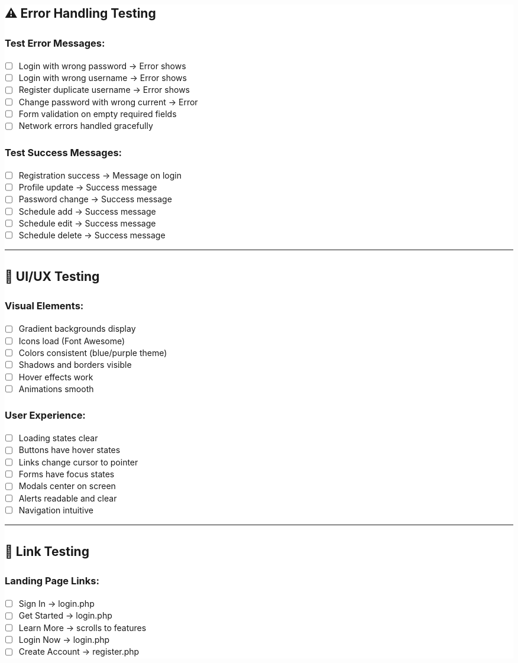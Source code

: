 
## ⚠️ Error Handling Testing

### Test Error Messages:
- [ ] Login with wrong password → Error shows
- [ ] Login with wrong username → Error shows
- [ ] Register duplicate username → Error shows
- [ ] Change password with wrong current → Error
- [ ] Form validation on empty required fields
- [ ] Network errors handled gracefully

### Test Success Messages:
- [ ] Registration success → Message on login
- [ ] Profile update → Success message
- [ ] Password change → Success message
- [ ] Schedule add → Success message
- [ ] Schedule edit → Success message
- [ ] Schedule delete → Success message

---

## 🎨 UI/UX Testing

### Visual Elements:
- [ ] Gradient backgrounds display
- [ ] Icons load (Font Awesome)
- [ ] Colors consistent (blue/purple theme)
- [ ] Shadows and borders visible
- [ ] Hover effects work
- [ ] Animations smooth

### User Experience:
- [ ] Loading states clear
- [ ] Buttons have hover states
- [ ] Links change cursor to pointer
- [ ] Forms have focus states
- [ ] Modals center on screen
- [ ] Alerts readable and clear
- [ ] Navigation intuitive

---

## 🔗 Link Testing

### Landing Page Links:
- [ ] Sign In → login.php
- [ ] Get Started → login.php
- [ ] Learn More → scrolls to features
- [ ] Login Now → login.php
- [ ] Create Account → register.php
